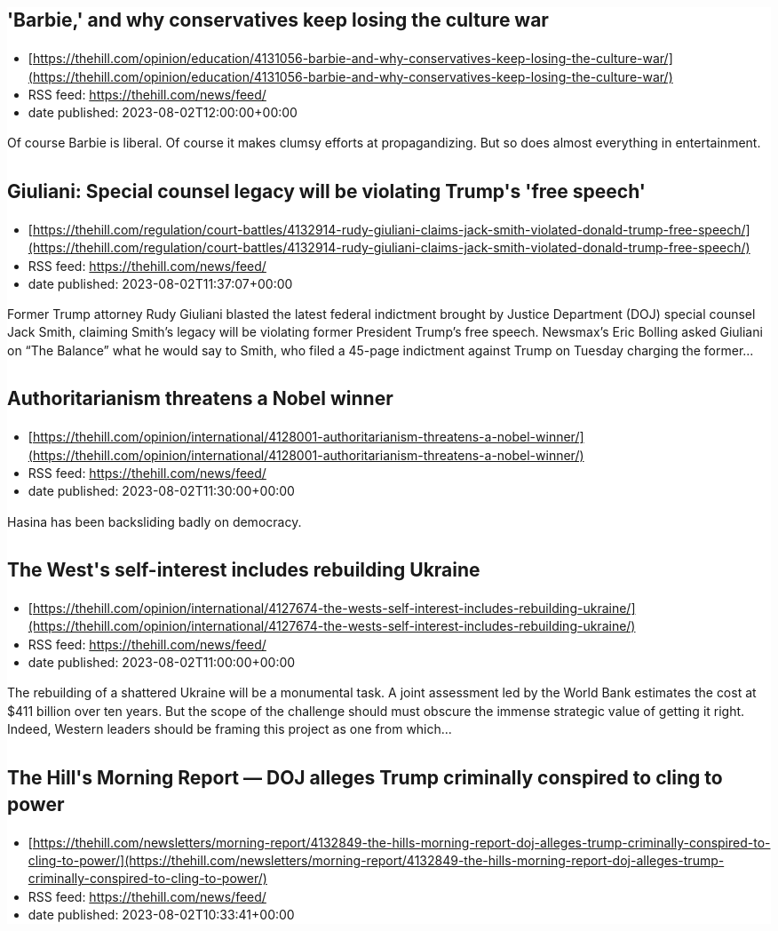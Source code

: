## 'Barbie,' and why conservatives keep losing the culture war
 - [https://thehill.com/opinion/education/4131056-barbie-and-why-conservatives-keep-losing-the-culture-war/](https://thehill.com/opinion/education/4131056-barbie-and-why-conservatives-keep-losing-the-culture-war/)
 - RSS feed: https://thehill.com/news/feed/
 - date published: 2023-08-02T12:00:00+00:00

Of course Barbie is liberal. Of course it makes clumsy efforts at propagandizing. But so does almost everything in entertainment.

## Giuliani: Special counsel legacy will be violating Trump's 'free speech'
 - [https://thehill.com/regulation/court-battles/4132914-rudy-giuliani-claims-jack-smith-violated-donald-trump-free-speech/](https://thehill.com/regulation/court-battles/4132914-rudy-giuliani-claims-jack-smith-violated-donald-trump-free-speech/)
 - RSS feed: https://thehill.com/news/feed/
 - date published: 2023-08-02T11:37:07+00:00

Former Trump attorney Rudy Giuliani blasted the latest federal indictment brought by Justice Department (DOJ) special counsel Jack Smith, claiming Smith’s legacy will be violating former President Trump’s free speech. Newsmax’s Eric Bolling asked Giuliani on “The Balance” what he would say to Smith, who filed a 45-page indictment against Trump on Tuesday charging the former...

## Authoritarianism threatens a Nobel winner
 - [https://thehill.com/opinion/international/4128001-authoritarianism-threatens-a-nobel-winner/](https://thehill.com/opinion/international/4128001-authoritarianism-threatens-a-nobel-winner/)
 - RSS feed: https://thehill.com/news/feed/
 - date published: 2023-08-02T11:30:00+00:00

Hasina has been backsliding badly on democracy.

## The West's self-interest includes rebuilding Ukraine
 - [https://thehill.com/opinion/international/4127674-the-wests-self-interest-includes-rebuilding-ukraine/](https://thehill.com/opinion/international/4127674-the-wests-self-interest-includes-rebuilding-ukraine/)
 - RSS feed: https://thehill.com/news/feed/
 - date published: 2023-08-02T11:00:00+00:00

The rebuilding of a shattered Ukraine will be a monumental task. A joint assessment led by the World Bank estimates the cost at $411 billion over ten years. But the scope of the challenge should must obscure the immense strategic value of getting it right. Indeed, Western leaders should be framing this project as one from which...

## The Hill's Morning Report — DOJ alleges Trump criminally conspired to cling to power
 - [https://thehill.com/newsletters/morning-report/4132849-the-hills-morning-report-doj-alleges-trump-criminally-conspired-to-cling-to-power/](https://thehill.com/newsletters/morning-report/4132849-the-hills-morning-report-doj-alleges-trump-criminally-conspired-to-cling-to-power/)
 - RSS feed: https://thehill.com/news/feed/
 - date published: 2023-08-02T10:33:41+00:00
